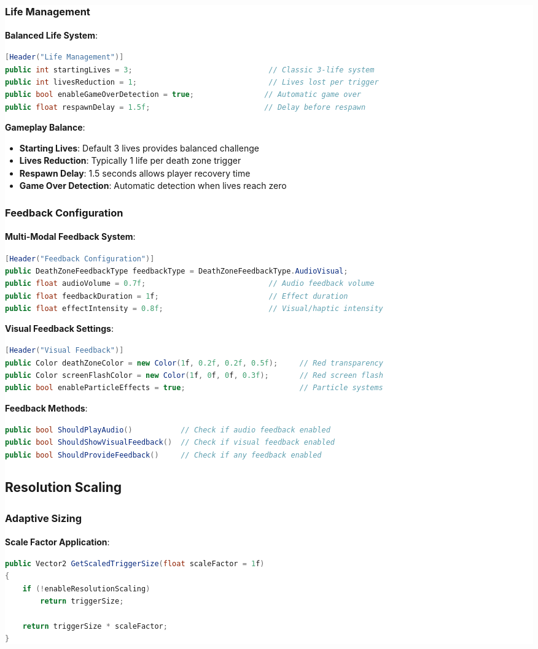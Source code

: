 ### Life Management

**Balanced Life System**:
```csharp
[Header("Life Management")]
public int startingLives = 3;                               // Classic 3-life system
public int livesReduction = 1;                              // Lives lost per trigger
public bool enableGameOverDetection = true;                // Automatic game over
public float respawnDelay = 1.5f;                          // Delay before respawn
```

**Gameplay Balance**:
- **Starting Lives**: Default 3 lives provides balanced challenge
- **Lives Reduction**: Typically 1 life per death zone trigger
- **Respawn Delay**: 1.5 seconds allows player recovery time
- **Game Over Detection**: Automatic detection when lives reach zero

### Feedback Configuration

**Multi-Modal Feedback System**:
```csharp
[Header("Feedback Configuration")]
public DeathZoneFeedbackType feedbackType = DeathZoneFeedbackType.AudioVisual;
public float audioVolume = 0.7f;                            // Audio feedback volume
public float feedbackDuration = 1f;                         // Effect duration
public float effectIntensity = 0.8f;                        // Visual/haptic intensity
```

**Visual Feedback Settings**:
```csharp
[Header("Visual Feedback")]
public Color deathZoneColor = new Color(1f, 0.2f, 0.2f, 0.5f);     // Red transparency
public Color screenFlashColor = new Color(1f, 0f, 0f, 0.3f);       // Red screen flash
public bool enableParticleEffects = true;                          // Particle systems
```

**Feedback Methods**:
```csharp
public bool ShouldPlayAudio()           // Check if audio feedback enabled
public bool ShouldShowVisualFeedback()  // Check if visual feedback enabled
public bool ShouldProvideFeedback()     // Check if any feedback enabled
```

## Resolution Scaling

### Adaptive Sizing

**Scale Factor Application**:
```csharp
public Vector2 GetScaledTriggerSize(float scaleFactor = 1f)
{
    if (!enableResolutionScaling)
        return triggerSize;
    
    return triggerSize * scaleFactor;
}
```
